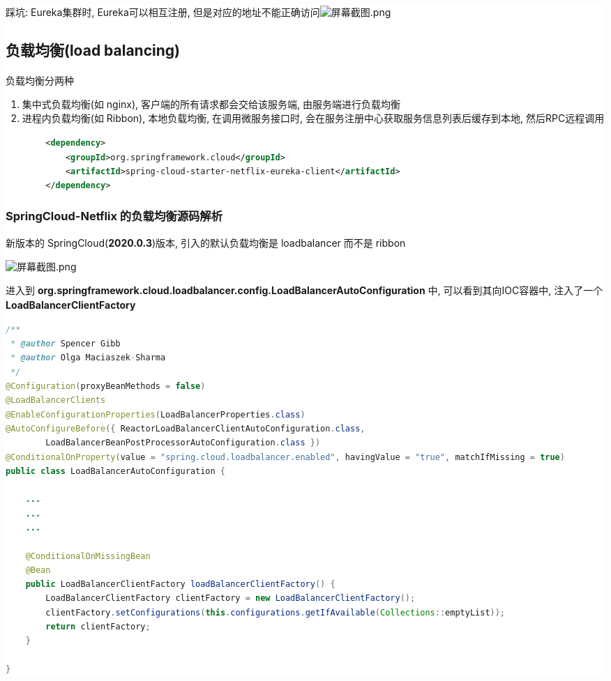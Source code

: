 踩坑: Eureka集群时, Eureka可以相互注册, 但是对应的地址不能正确访问![](https://images.gitee.com/uploads/images/2021/0629/234721_4722098c_5350519.png "屏幕截图.png")

## 负载均衡(load balancing)

负载均衡分两种

1. 集中式负载均衡(如 nginx), 客户端的所有请求都会交给该服务端, 由服务端进行负载均衡
2. 进程内负载均衡(如 Ribbon), 本地负载均衡, 在调用微服务接口时, 会在服务注册中心获取服务信息列表后缓存到本地, 然后RPC远程调用

```xml
        <dependency>
            <groupId>org.springframework.cloud</groupId>
            <artifactId>spring-cloud-starter-netflix-eureka-client</artifactId>
        </dependency>
```

### SpringCloud-Netflix 的负载均衡源码解析

新版本的 SpringCloud(**2020.0.3**)版本, 引入的默认负载均衡是 loadbalancer 而不是 ribbon

![](https://images.gitee.com/uploads/images/2021/0629/234748_24a4707e_5350519.png "屏幕截图.png")

进入到 **org.springframework.cloud.loadbalancer.config.LoadBalancerAutoConfiguration** 中, 可以看到其向IOC容器中, 注入了一个**LoadBalancerClientFactory**

```java
/**
 * @author Spencer Gibb
 * @author Olga Maciaszek-Sharma
 */
@Configuration(proxyBeanMethods = false)
@LoadBalancerClients
@EnableConfigurationProperties(LoadBalancerProperties.class)
@AutoConfigureBefore({ ReactorLoadBalancerClientAutoConfiguration.class,
		LoadBalancerBeanPostProcessorAutoConfiguration.class })
@ConditionalOnProperty(value = "spring.cloud.loadbalancer.enabled", havingValue = "true", matchIfMissing = true)
public class LoadBalancerAutoConfiguration {

	...
	...
	...

	@ConditionalOnMissingBean
	@Bean
	public LoadBalancerClientFactory loadBalancerClientFactory() {
		LoadBalancerClientFactory clientFactory = new LoadBalancerClientFactory();
		clientFactory.setConfigurations(this.configurations.getIfAvailable(Collections::emptyList));
		return clientFactory;
	}

}
```
